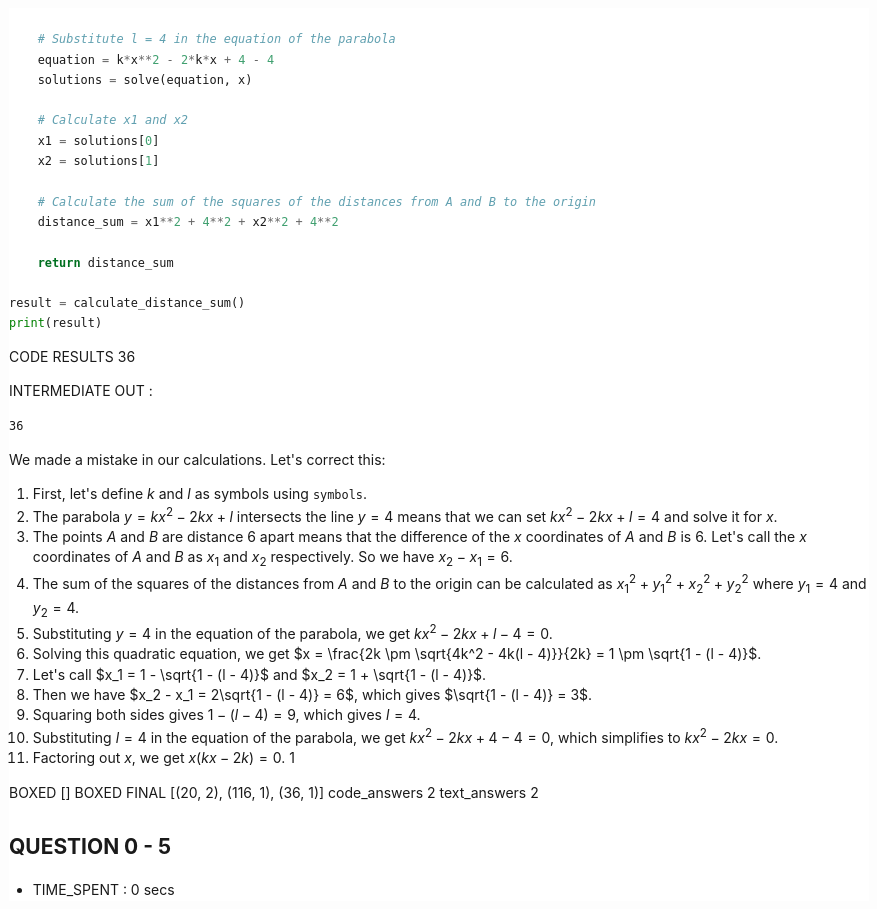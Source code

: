 ```python

    # Substitute l = 4 in the equation of the parabola
    equation = k*x**2 - 2*k*x + 4 - 4
    solutions = solve(equation, x)

    # Calculate x1 and x2
    x1 = solutions[0]
    x2 = solutions[1]

    # Calculate the sum of the squares of the distances from A and B to the origin
    distance_sum = x1**2 + 4**2 + x2**2 + 4**2

    return distance_sum

result = calculate_distance_sum()
print(result)
```

CODE RESULTS 36

INTERMEDIATE OUT :
```output
36
```
We made a mistake in our calculations. Let's correct this:

1. First, let's define $k$ and $l$ as symbols using `symbols`.
2. The parabola $y = kx^2 - 2kx + l$ intersects the line $y = 4$ means that we can set $kx^2 - 2kx + l = 4$ and solve it for $x$.
3. The points $A$ and $B$ are distance 6 apart means that the difference of the $x$ coordinates of $A$ and $B$ is 6. Let's call the $x$ coordinates of $A$ and $B$ as $x_1$ and $x_2$ respectively. So we have $x_2 - x_1 = 6$.
4. The sum of the squares of the distances from $A$ and $B$ to the origin can be calculated as $x_1^2 + y_1^2 + x_2^2 + y_2^2$ where $y_1 = 4$ and $y_2 = 4$.
5. Substituting $y = 4$ in the equation of the parabola, we get $kx^2 - 2kx + l - 4 = 0$.
6. Solving this quadratic equation, we get $x = \frac{2k \pm \sqrt{4k^2 - 4k(l - 4)}}{2k} = 1 \pm \sqrt{1 - (l - 4)}$.
7. Let's call $x_1 = 1 - \sqrt{1 - (l - 4)}$ and $x_2 = 1 + \sqrt{1 - (l - 4)}$.
8. Then we have $x_2 - x_1 = 2\sqrt{1 - (l - 4)} = 6$, which gives $\sqrt{1 - (l - 4)} = 3$.
9. Squaring both sides gives $1 - (l - 4) = 9$, which gives $l = 4$.
10. Substituting $l = 4$ in the equation of the parabola, we get $kx^2 - 2kx + 4 - 4 = 0$, which simplifies to $kx^2 - 2kx = 0$.
11. Factoring out $x$, we get $x(kx - 2k) = 0$.
1

BOXED []
BOXED FINAL 
[(20, 2), (116, 1), (36, 1)]
code_answers 2 text_answers 2



## QUESTION 0 - 5 
- TIME_SPENT : 0 secs
